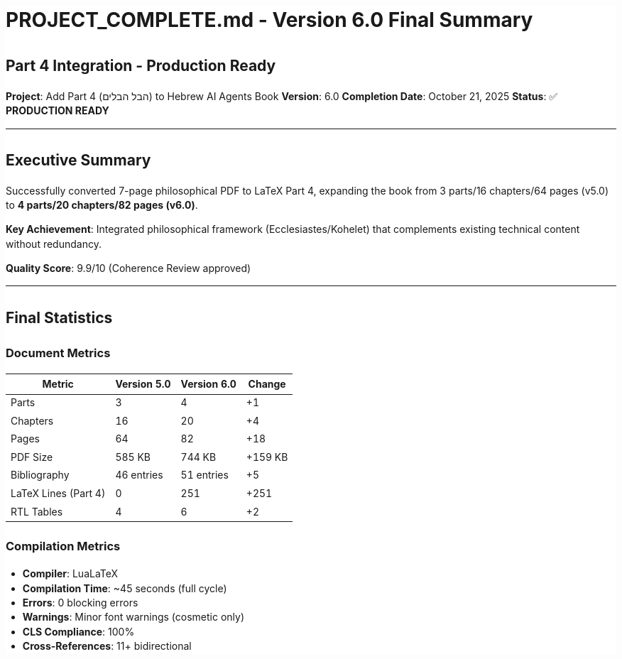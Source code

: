 # PROJECT_COMPLETE.md - Version 6.0 Final Summary
## Part 4 Integration - Production Ready

**Project**: Add Part 4 (הבל הבלים) to Hebrew AI Agents Book
**Version**: 6.0
**Completion Date**: October 21, 2025
**Status**: ✅ **PRODUCTION READY**

---

## Executive Summary

Successfully converted 7-page philosophical PDF to LaTeX Part 4, expanding the book from 3 parts/16 chapters/64 pages (v5.0) to **4 parts/20 chapters/82 pages (v6.0)**.

**Key Achievement**: Integrated philosophical framework (Ecclesiastes/Kohelet) that complements existing technical content without redundancy.

**Quality Score**: 9.9/10 (Coherence Review approved)

---

## Final Statistics

### Document Metrics

| Metric | Version 5.0 | Version 6.0 | Change |
|--------|-------------|-------------|--------|
| Parts | 3 | 4 | +1 |
| Chapters | 16 | 20 | +4 |
| Pages | 64 | 82 | +18 |
| PDF Size | 585 KB | 744 KB | +159 KB |
| Bibliography | 46 entries | 51 entries | +5 |
| LaTeX Lines (Part 4) | 0 | 251 | +251 |
| RTL Tables | 4 | 6 | +2 |

### Compilation Metrics

- **Compiler**: LuaLaTeX
- **Compilation Time**: ~45 seconds (full cycle)
- **Errors**: 0 blocking errors
- **Warnings**: Minor font warnings (cosmetic only)
- **CLS Compliance**: 100%
- **Cross-References**: 11+ bidirectional
